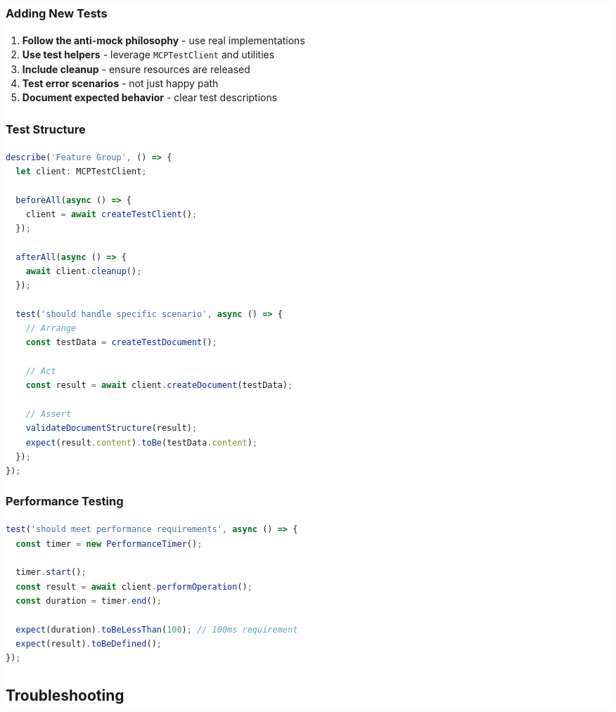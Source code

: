 ### Adding New Tests

1. **Follow the anti-mock philosophy** - use real implementations
2. **Use test helpers** - leverage `MCPTestClient` and utilities
3. **Include cleanup** - ensure resources are released
4. **Test error scenarios** - not just happy path
5. **Document expected behavior** - clear test descriptions

### Test Structure

```typescript
describe('Feature Group', () => {
  let client: MCPTestClient;

  beforeAll(async () => {
    client = await createTestClient();
  });

  afterAll(async () => {
    await client.cleanup();
  });

  test('should handle specific scenario', async () => {
    // Arrange
    const testData = createTestDocument();
    
    // Act
    const result = await client.createDocument(testData);
    
    // Assert
    validateDocumentStructure(result);
    expect(result.content).toBe(testData.content);
  });
});
```

### Performance Testing

```typescript
test('should meet performance requirements', async () => {
  const timer = new PerformanceTimer();
  
  timer.start();
  const result = await client.performOperation();
  const duration = timer.end();
  
  expect(duration).toBeLessThan(100); // 100ms requirement
  expect(result).toBeDefined();
});
```

## Troubleshooting
